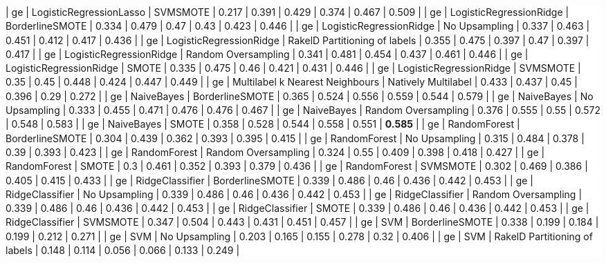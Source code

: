 | ge         | LogisticRegressionLasso         | SVMSMOTE                      |   0.217 |                       0.391 |                   0.429 |                    0.374 |                                     0.467 | 0.509      |
| ge         | LogisticRegressionRidge         | BorderlineSMOTE               |   0.334 |                       0.479 |                   0.47  |                    0.43  |                                     0.423 | 0.446      |
| ge         | LogisticRegressionRidge         | No Upsampling                 |   0.337 |                       0.463 |                   0.451 |                    0.412 |                                     0.417 | 0.436      |
| ge         | LogisticRegressionRidge         | RakelD Partitioning of labels |   0.355 |                       0.475 |                   0.397 |                    0.47  |                                     0.397 | 0.417      |
| ge         | LogisticRegressionRidge         | Random Oversampling           |   0.341 |                       0.481 |                   0.454 |                    0.437 |                                     0.461 | 0.446      |
| ge         | LogisticRegressionRidge         | SMOTE                         |   0.335 |                       0.475 |                   0.46  |                    0.421 |                                     0.431 | 0.446      |
| ge         | LogisticRegressionRidge         | SVMSMOTE                      |   0.35  |                       0.45  |                   0.448 |                    0.424 |                                     0.447 | 0.449      |
| ge         | Multilabel k Nearest Neighbours | Natively Multilabel           |   0.433 |                       0.437 |                   0.45  |                    0.396 |                                     0.29  | 0.272      |
| ge         | NaiveBayes                      | BorderlineSMOTE               |   0.365 |                       0.524 |                   0.556 |                    0.559 |                                     0.544 | 0.579      |
| ge         | NaiveBayes                      | No Upsampling                 |   0.333 |                       0.455 |                   0.471 |                    0.476 |                                     0.476 | 0.467      |
| ge         | NaiveBayes                      | Random Oversampling           |   0.376 |                       0.555 |                   0.55  |                    0.572 |                                     0.548 | 0.583      |
| ge         | NaiveBayes                      | SMOTE                         |   0.358 |                       0.528 |                   0.544 |                    0.558 |                                     0.551 | **0.585**  |
| ge         | RandomForest                    | BorderlineSMOTE               |   0.304 |                       0.439 |                   0.362 |                    0.393 |                                     0.395 | 0.415      |
| ge         | RandomForest                    | No Upsampling                 |   0.315 |                       0.484 |                   0.378 |                    0.39  |                                     0.393 | 0.423      |
| ge         | RandomForest                    | Random Oversampling           |   0.324 |                       0.55  |                   0.409 |                    0.398 |                                     0.418 | 0.427      |
| ge         | RandomForest                    | SMOTE                         |   0.3   |                       0.461 |                   0.352 |                    0.393 |                                     0.379 | 0.436      |
| ge         | RandomForest                    | SVMSMOTE                      |   0.302 |                       0.469 |                   0.386 |                    0.405 |                                     0.415 | 0.433      |
| ge         | RidgeClassifier                 | BorderlineSMOTE               |   0.339 |                       0.486 |                   0.46  |                    0.436 |                                     0.442 | 0.453      |
| ge         | RidgeClassifier                 | No Upsampling                 |   0.339 |                       0.486 |                   0.46  |                    0.436 |                                     0.442 | 0.453      |
| ge         | RidgeClassifier                 | Random Oversampling           |   0.339 |                       0.486 |                   0.46  |                    0.436 |                                     0.442 | 0.453      |
| ge         | RidgeClassifier                 | SMOTE                         |   0.339 |                       0.486 |                   0.46  |                    0.436 |                                     0.442 | 0.453      |
| ge         | RidgeClassifier                 | SVMSMOTE                      |   0.347 |                       0.504 |                   0.443 |                    0.431 |                                     0.451 | 0.457      |
| ge         | SVM                             | BorderlineSMOTE               |   0.338 |                       0.199 |                   0.184 |                    0.199 |                                     0.212 | 0.271      |
| ge         | SVM                             | No Upsampling                 |   0.203 |                       0.165 |                   0.155 |                    0.278 |                                     0.32  | 0.406      |
| ge         | SVM                             | RakelD Partitioning of labels |   0.148 |                       0.114 |                   0.056 |                    0.066 |                                     0.133 | 0.249      |